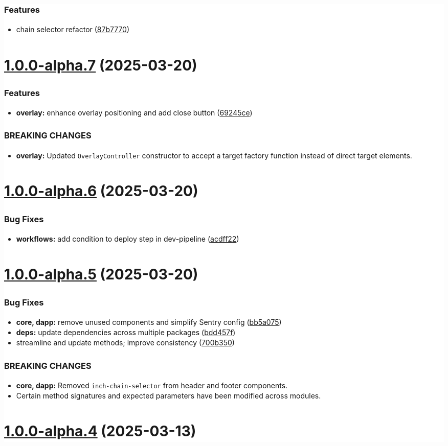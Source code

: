 
### Features

* chain selector refactor ([87b7770](https://github.com/1inch-community/interface/commit/87b77706de4899f8a1ea8443b103ba6a6215ce2e))

# [1.0.0-alpha.7](https://github.com/1inch-community/interface/compare/v1.0.0-alpha.6...v1.0.0-alpha.7) (2025-03-20)


### Features

* **overlay:** enhance overlay positioning and add close button ([69245ce](https://github.com/1inch-community/interface/commit/69245ce7c4b740d7048abc0dadf83f04c5529856))


### BREAKING CHANGES

* **overlay:** Updated `OverlayController` constructor to accept a target factory function instead of direct target elements.

# [1.0.0-alpha.6](https://github.com/1inch-community/interface/compare/v1.0.0-alpha.5...v1.0.0-alpha.6) (2025-03-20)


### Bug Fixes

* **workflows:** add condition to deploy step in dev-pipeline ([acdff22](https://github.com/1inch-community/interface/commit/acdff22e629732bd648a05decb81e8180b134d24))

# [1.0.0-alpha.5](https://github.com/1inch-community/interface/compare/v1.0.0-alpha.4...v1.0.0-alpha.5) (2025-03-20)


### Bug Fixes

* **core, dapp:** remove unused components and simplify Sentry config ([bb5a075](https://github.com/1inch-community/interface/commit/bb5a075d11438bd6d9af298227a87f0edec8878b))
* **deps:** update dependencies across multiple packages ([bdd457f](https://github.com/1inch-community/interface/commit/bdd457f30e9ced99bc93ed6a93ec8218863ad9c0))
* streamline and update methods; improve consistency ([700b350](https://github.com/1inch-community/interface/commit/700b3502d3b21ca11b215e41c08d5179b1cdf7db))


### BREAKING CHANGES

* **core, dapp:** Removed `inch-chain-selector` from header and footer components.
* Certain method signatures and expected parameters have been modified across modules.

# [1.0.0-alpha.4](https://github.com/1inch-community/interface/compare/v1.0.0-alpha.3...v1.0.0-alpha.4) (2025-03-13)
